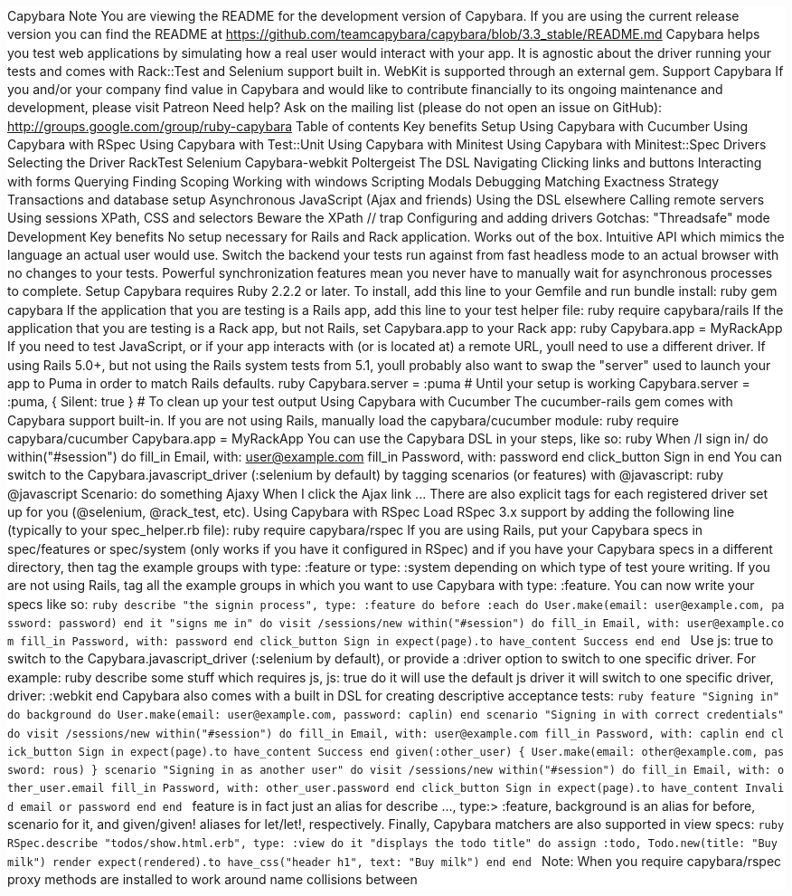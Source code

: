 Capybara Note You are viewing the README for the development version of Capybara. If you are using the current release version you can find the README at https://github.com/teamcapybara/capybara/blob/3.3_stable/README.md Capybara helps you test web applications by simulating how a real user would interact with your app. It is agnostic about the driver running your tests and comes with Rack::Test and Selenium support built in. WebKit is supported through an external gem. Support Capybara If you and/or your company find value in Capybara and would like to contribute financially to its ongoing maintenance and development, please visit Patreon Need help? Ask on the mailing list (please do not open an issue on GitHub): http://groups.google.com/group/ruby-capybara Table of contents Key benefits Setup Using Capybara with Cucumber Using Capybara with RSpec Using Capybara with Test::Unit Using Capybara with Minitest Using Capybara with Minitest::Spec Drivers Selecting the Driver RackTest Selenium Capybara-webkit Poltergeist The DSL Navigating Clicking links and buttons Interacting with forms Querying Finding Scoping Working with windows Scripting Modals Debugging Matching Exactness Strategy Transactions and database setup Asynchronous JavaScript (Ajax and friends) Using the DSL elsewhere Calling remote servers Using sessions XPath, CSS and selectors Beware the XPath // trap Configuring and adding drivers Gotchas: "Threadsafe" mode Development Key benefits No setup necessary for Rails and Rack application. Works out of the box. Intuitive API which mimics the language an actual user would use. Switch the backend your tests run against from fast headless mode to an actual browser with no changes to your tests. Powerful synchronization features mean you never have to manually wait for asynchronous processes to complete. Setup Capybara requires Ruby 2.2.2 or later. To install, add this line to your Gemfile and run bundle install: ruby gem capybara If the application that you are testing is a Rails app, add this line to your test helper file: ruby require capybara/rails If the application that you are testing is a Rack app, but not Rails, set Capybara.app to your Rack app: ruby Capybara.app = MyRackApp If you need to test JavaScript, or if your app interacts with (or is located at) a remote URL, youll need to use a different driver. If using Rails 5.0+, but not using the Rails system tests from 5.1, youll probably also want to swap the "server" used to launch your app to Puma in order to match Rails defaults. ruby Capybara.server = :puma # Until your setup is working Capybara.server = :puma, { Silent: true } # To clean up your test output Using Capybara with Cucumber The cucumber-rails gem comes with Capybara support built-in. If you are not using Rails, manually load the capybara/cucumber module: ruby require capybara/cucumber Capybara.app = MyRackApp You can use the Capybara DSL in your steps, like so: ruby When /I sign in/ do within("#session") do fill_in Email, with: user@example.com fill_in Password, with: password end click_button Sign in end You can switch to the Capybara.javascript_driver (:selenium by default) by tagging scenarios (or features) with @javascript: ruby @javascript Scenario: do something Ajaxy When I click the Ajax link ... There are also explicit tags for each registered driver set up for you (@selenium, @rack_test, etc). Using Capybara with RSpec Load RSpec 3.x support by adding the following line (typically to your spec_helper.rb file): ruby require capybara/rspec If you are using Rails, put your Capybara specs in spec/features or spec/system (only works if you have it configured in RSpec) and if you have your Capybara specs in a different directory, then tag the example groups with type: :feature or type: :system depending on which type of test youre writing. If you are not using Rails, tag all the example groups in which you want to use Capybara with type: :feature. You can now write your specs like so: ```ruby describe "the signin process", type: :feature do before :each do User.make(email: user@example.com, password: password) end it "signs me in" do visit /sessions/new within("#session") do fill_in Email, with: user@example.com fill_in Password, with: password end click_button Sign in expect(page).to have_content Success end end ``` Use js: true to switch to the Capybara.javascript_driver (:selenium by default), or provide a :driver option to switch to one specific driver. For example: ruby describe some stuff which requires js, js: true do it will use the default js driver it will switch to one specific driver, driver: :webkit end Capybara also comes with a built in DSL for creating descriptive acceptance tests: ```ruby feature "Signing in" do background do User.make(email: user@example.com, password: caplin) end scenario "Signing in with correct credentials" do visit /sessions/new within("#session") do fill_in Email, with: user@example.com fill_in Password, with: caplin end click_button Sign in expect(page).to have_content Success end given(:other_user) { User.make(email: other@example.com, password: rous) } scenario "Signing in as another user" do visit /sessions/new within("#session") do fill_in Email, with: other_user.email fill_in Password, with: other_user.password end click_button Sign in expect(page).to have_content Invalid email or password end end ``` feature is in fact just an alias for describe ..., type:> :feature, background is an alias for before, scenario for it, and given/given! aliases for let/let!, respectively. Finally, Capybara matchers are also supported in view specs: ```ruby RSpec.describe "todos/show.html.erb", type: :view do it "displays the todo title" do assign :todo, Todo.new(title: "Buy milk") render expect(rendered).to have_css("header h1", text: "Buy milk") end end ``` Note: When you require capybara/rspec proxy methods are installed to work around name collisions between